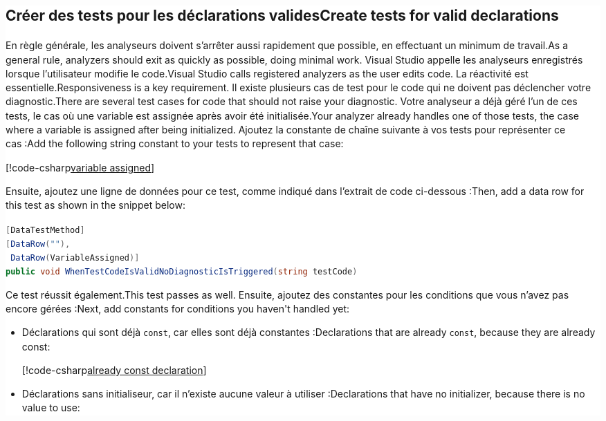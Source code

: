 ## <a name="create-tests-for-valid-declarations"></a><span data-ttu-id="552f8-297">Créer des tests pour les déclarations valides</span><span class="sxs-lookup"><span data-stu-id="552f8-297">Create tests for valid declarations</span></span>

<span data-ttu-id="552f8-298">En règle générale, les analyseurs doivent s’arrêter aussi rapidement que possible, en effectuant un minimum de travail.</span><span class="sxs-lookup"><span data-stu-id="552f8-298">As a general rule, analyzers should exit as quickly as possible, doing minimal work.</span></span> <span data-ttu-id="552f8-299">Visual Studio appelle les analyseurs enregistrés lorsque l’utilisateur modifie le code.</span><span class="sxs-lookup"><span data-stu-id="552f8-299">Visual Studio calls registered analyzers as the user edits code.</span></span> <span data-ttu-id="552f8-300">La réactivité est essentielle.</span><span class="sxs-lookup"><span data-stu-id="552f8-300">Responsiveness is a key requirement.</span></span> <span data-ttu-id="552f8-301">Il existe plusieurs cas de test pour le code qui ne doivent pas déclencher votre diagnostic.</span><span class="sxs-lookup"><span data-stu-id="552f8-301">There are several test cases for code that should not raise your diagnostic.</span></span> <span data-ttu-id="552f8-302">Votre analyseur a déjà géré l’un de ces tests, le cas où une variable est assignée après avoir été initialisée.</span><span class="sxs-lookup"><span data-stu-id="552f8-302">Your analyzer already handles one of those tests, the case where a variable is assigned after being initialized.</span></span> <span data-ttu-id="552f8-303">Ajoutez la constante de chaîne suivante à vos tests pour représenter ce cas :</span><span class="sxs-lookup"><span data-stu-id="552f8-303">Add the following string constant to your tests to represent that case:</span></span>

[!code-csharp[variable assigned](~/samples/csharp/roslyn-sdk/Tutorials/MakeConst/MakeConst.Test/MakeConstUnitTests.cs#VariableAssigned "a variable that is assigned after being initialized won't raise the diagnostic")]

<span data-ttu-id="552f8-304">Ensuite, ajoutez une ligne de données pour ce test, comme indiqué dans l’extrait de code ci-dessous :</span><span class="sxs-lookup"><span data-stu-id="552f8-304">Then, add a data row for this test as shown in the snippet below:</span></span>

```csharp
[DataTestMethod]
[DataRow(""),
 DataRow(VariableAssigned)]
public void WhenTestCodeIsValidNoDiagnosticIsTriggered(string testCode)
```

<span data-ttu-id="552f8-305">Ce test réussit également.</span><span class="sxs-lookup"><span data-stu-id="552f8-305">This test passes as well.</span></span> <span data-ttu-id="552f8-306">Ensuite, ajoutez des constantes pour les conditions que vous n’avez pas encore gérées :</span><span class="sxs-lookup"><span data-stu-id="552f8-306">Next, add constants for conditions you haven't handled yet:</span></span>

* <span data-ttu-id="552f8-307">Déclarations qui sont déjà `const`, car elles sont déjà constantes :</span><span class="sxs-lookup"><span data-stu-id="552f8-307">Declarations that are already `const`, because they are already const:</span></span>

   [!code-csharp[already const declaration](~/samples/csharp/roslyn-sdk/Tutorials/MakeConst/MakeConst.Test/MakeConstUnitTests.cs#AlreadyConst "a declaration that is already const should not raise the diagnostic")]

* <span data-ttu-id="552f8-308">Déclarations sans initialiseur, car il n’existe aucune valeur à utiliser :</span><span class="sxs-lookup"><span data-stu-id="552f8-308">Declarations that have no initializer, because there is no value to use:</span></span>
